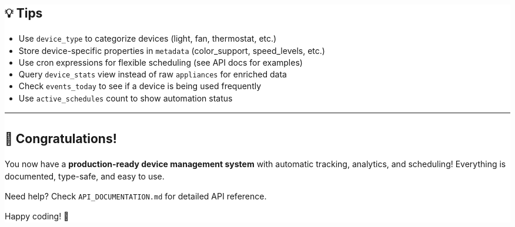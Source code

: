
## 💡 Tips

- Use `device_type` to categorize devices (light, fan, thermostat, etc.)
- Store device-specific properties in `metadata` (color_support, speed_levels, etc.)
- Use cron expressions for flexible scheduling (see API docs for examples)
- Query `device_stats` view instead of raw `appliances` for enriched data
- Check `events_today` to see if a device is being used frequently
- Use `active_schedules` count to show automation status

---

## 🎉 Congratulations!

You now have a **production-ready device management system** with automatic tracking, analytics, and scheduling! Everything is documented, type-safe, and easy to use.

Need help? Check `API_DOCUMENTATION.md` for detailed API reference.

Happy coding! 🚀
